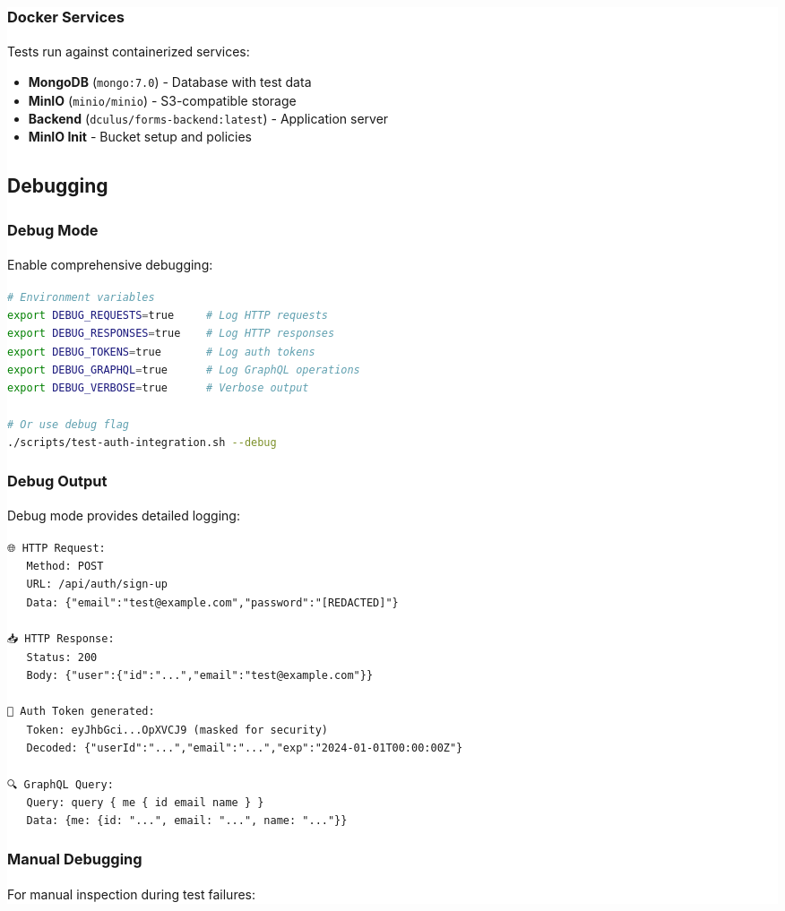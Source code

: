 ### Docker Services

Tests run against containerized services:

- **MongoDB** (`mongo:7.0`) - Database with test data
- **MinIO** (`minio/minio`) - S3-compatible storage  
- **Backend** (`dculus/forms-backend:latest`) - Application server
- **MinIO Init** - Bucket setup and policies

## Debugging

### Debug Mode

Enable comprehensive debugging:

```bash
# Environment variables
export DEBUG_REQUESTS=true     # Log HTTP requests
export DEBUG_RESPONSES=true    # Log HTTP responses  
export DEBUG_TOKENS=true       # Log auth tokens
export DEBUG_GRAPHQL=true      # Log GraphQL operations
export DEBUG_VERBOSE=true      # Verbose output

# Or use debug flag
./scripts/test-auth-integration.sh --debug
```

### Debug Output

Debug mode provides detailed logging:

```
🌐 HTTP Request:
   Method: POST
   URL: /api/auth/sign-up
   Data: {"email":"test@example.com","password":"[REDACTED]"}

📥 HTTP Response:
   Status: 200
   Body: {"user":{"id":"...","email":"test@example.com"}}

🔐 Auth Token generated:
   Token: eyJhbGci...OpXVCJ9 (masked for security)
   Decoded: {"userId":"...","email":"...","exp":"2024-01-01T00:00:00Z"}

🔍 GraphQL Query:
   Query: query { me { id email name } }
   Data: {me: {id: "...", email: "...", name: "..."}}
```

### Manual Debugging

For manual inspection during test failures:
